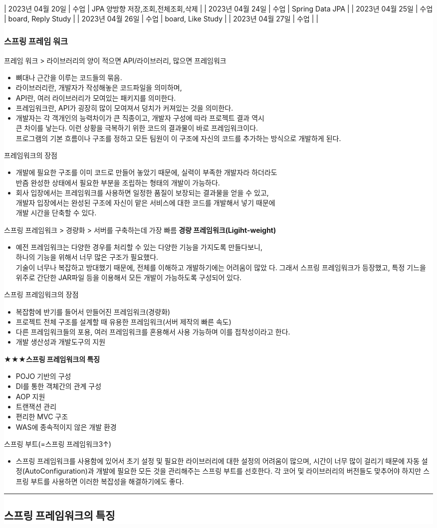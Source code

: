 | 2023년 04월 20일 | 수업 | JPA 양방향 저장,조회,전체조회,삭제 |
| 2023년 04월 24일 | 수업 | Spring Data JPA |
| 2023년 04월 25일 | 수업 | board, Reply Study  |
| 2023년 04월 26일 | 수업 | board, Like Study |
| 2023년 04월 27일 | 수업 | |


### 스프링 프레임 워크

프레임 워크 > 라이브러리의 양이 적으면 API/라이브러리, 많으면 프레임워크
- 뼈대나 근간을 이루는 코드들의 묶음. 
- 라이브러리란, 개발자가 작성해놓은 코드파일을 의미하며,
- API란, 여러 라이브러리가 모여있는 패키지를 의미한다.
- 프레임워크란, API가 굉장히 많이 모여져서 덩치가 커져있는 것을 의미한다.
- 개발자는 각 객개인의 능력차이가 큰 직종이고, 개발자 구성에 따라 프로젝트 결과 역시   
  큰 차이를 낳는다. 이런 상황을 극복하기 위한 코드의 결과물이 바로 프레임워크이다.   
  프로그램의 기본 흐름이나 구조를 정하고 모든 팀원이 이 구조에 자신의 코드를 추가하는 방식으로 개발하게 된다.

프레임워크의 장점
- 개발에 필요한 구조를 이미 코드로 만들어 놓았기 때문에, 실력이 부족한 개발자라 하더라도   
반즘 완성한 상태에서 필요한 부분을 조립하는 형태의 개발이 가능하다.
- 회사 입장에서는 프레임워크를 사용하면 일정한 품질이 보장되는 결과물을 얻을 수 있고,   
개발자 입장에서는 완성된 구조에 자신이 맡은 서비스에 대한 코드를 개발해서 넣기 때문에   
개발 시간을 단축할 수 있다.

스프링 프레임워크 > 경량화 > 서버를 구축하는데 가장 빠름
__경량 프레임워크(Ligiht-weight)__
- 예전 프레임워크는 다양한 경우를 처리할 수 있는 다양한 기능을 가지도록 만들다보니,   
하나의 기능을 위해서 너무 많은 구조가 필요했다.   
기술이 너무나 복잡하고 방대했기 때문에, 전체를 이해하고 개발하기에는 어려움이 많았		다. 그래서 스프링 프레임워크가 등장했고, 특정 기느을 위주로 간단한 JAR파일 등을 이용해서 모든   개발이 가능하도록 구성되어 있다.

스프링 프레임워크의 장점
- 복잡함에 반기를 들어서 만들어진 프레임워크(경량화)
- 프로젝트 전체 구조를 설계할 때 유용한 프레임워크(서버 제작의 빠른 속도)
- 다른 프레임워크들의 포용, 여러 프레임워크를 혼용해서 사용 가능하며 이를 접착성이라고 한다.
- 개발 생산성과 개발도구의 지원

__★★★스프링 프레임워크의 특징__
- POJO 기반의 구성
- DI를 통한 객체간의 관계 구성
- AOP 지원
- 트랜잭션 관리
- 편리한 MVC 구조
- WAS에 종속적이지 않은 개발 환경

스프링 부트(=스프링 프레임워크3↑)
- 스프링 프레임워크를 사용함에 있어서 초기 설정 및 필요한 라이브러리에 대한 설정의 어려움이 많으며, 시간이 너무 많이 걸리기 때문에 자동 설정(AutoConfiguration)과 개발에 필요한 모든 것을 관리해주는 스프링 부트를 선호한다. 각 코어 및 라이브러리의 버전들도 맞추어야 하지만 스프링 부트를 사용하면 이러한 복잡성을 해결하기에도 좋다.

* * *
## 스프링 프레임워크의 특징
